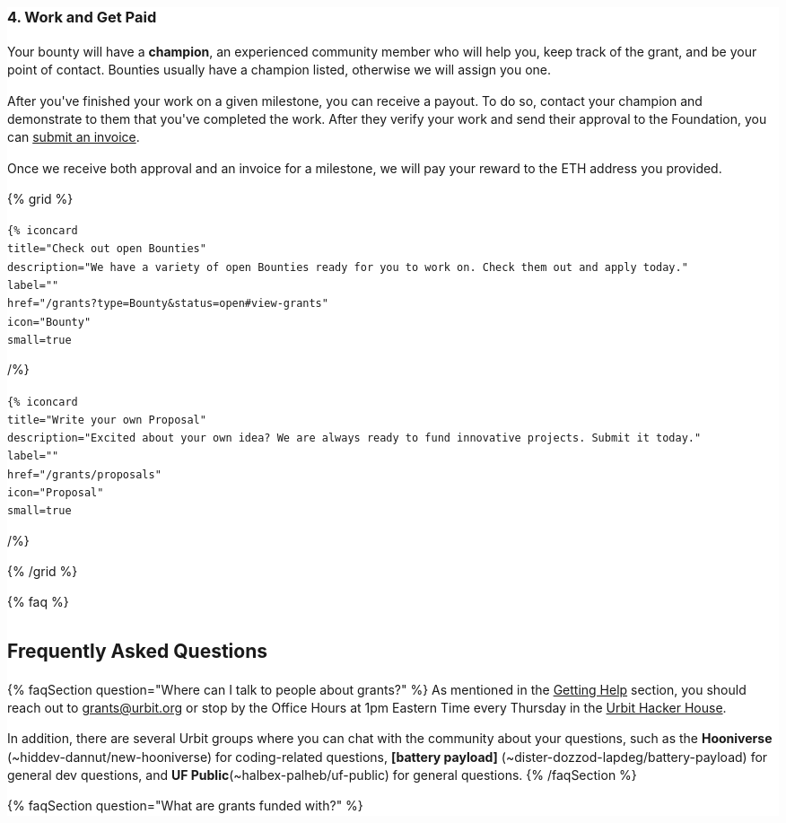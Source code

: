 ### 4. Work and Get Paid

Your bounty will have a **champion**, an experienced community member who will help you, keep track of the grant, and be your point of contact. Bounties usually have a champion listed, otherwise we will assign you one.

After you've finished your work on a given milestone, you can receive a payout. To do so, contact your champion and demonstrate to them that you've completed the work. After they verify your work and send their approval to the Foundation, you can [submit an invoice](https://airtable.com/shrXXCs1uaxtNSBcg). 

Once we receive both approval and an invoice for a milestone, we will pay your reward to the ETH address you provided.

{% grid %}

    {% iconcard
    title="Check out open Bounties"
    description="We have a variety of open Bounties ready for you to work on. Check them out and apply today."
    label=""
    href="/grants?type=Bounty&status=open#view-grants"
    icon="Bounty"
    small=true
  /%}

    {% iconcard
    title="Write your own Proposal"
    description="Excited about your own idea? We are always ready to fund innovative projects. Submit it today."
    label=""
    href="/grants/proposals"
    icon="Proposal"
    small=true
  /%}

  {% /grid %}

{% faq %}

## Frequently Asked Questions

{% faqSection question="Where can I talk to people about grants?" %}
As mentioned in the [Getting Help](#getting-help) section, you should reach out to grants@urbit.org or stop by the Office Hours at 1pm Eastern Time every Thursday in the [Urbit Hacker House](https://app.gather.town/app/xAYeiPI2XDYhRM9t/urbit-hacker-house). 

In addition, there are several Urbit groups where you can chat with the community about your questions, such as the **Hooniverse** (~hiddev-dannut/new-hooniverse) for coding-related questions, **[battery payload]** (~dister-dozzod-lapdeg/battery-payload) for general dev questions, and **UF Public**(~halbex-palheb/uf-public) for general questions.
{% /faqSection %}

{% faqSection question="What are grants funded with?" %}
